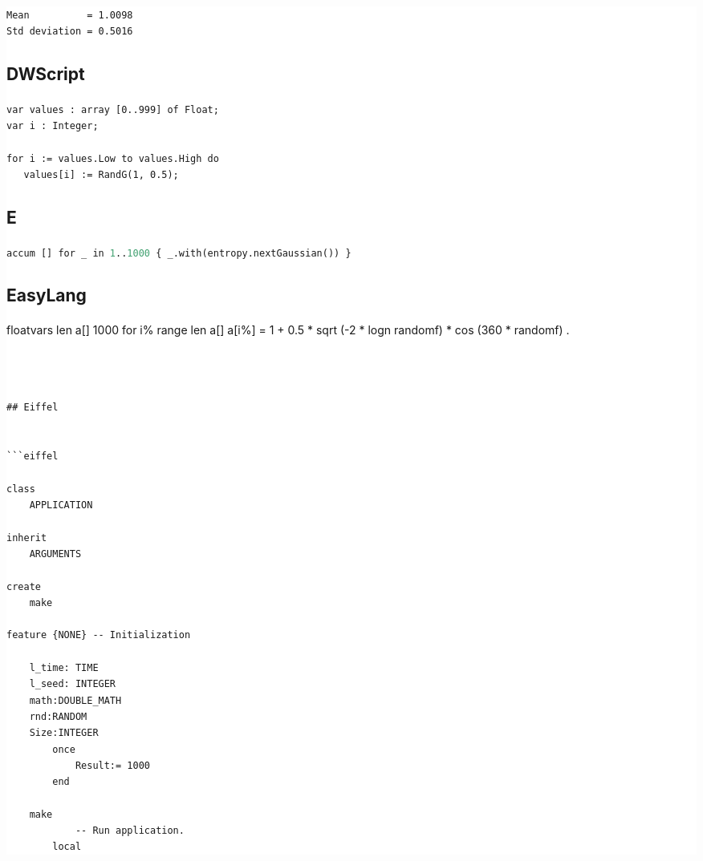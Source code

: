 ```txt
Mean          = 1.0098
Std deviation = 0.5016
```



## DWScript


```delphi
var values : array [0..999] of Float;
var i : Integer;

for i := values.Low to values.High do
   values[i] := RandG(1, 0.5);
```



## E


```e
accum [] for _ in 1..1000 { _.with(entropy.nextGaussian()) }
```



## EasyLang


<lang>floatvars
len a[] 1000
for i% range len a[]
  a[i%] = 1 + 0.5 * sqrt (-2 * logn randomf) * cos (360 * randomf)
.
```



## Eiffel


```eiffel

class
	APPLICATION

inherit
	ARGUMENTS

create
	make

feature {NONE} -- Initialization

	l_time: TIME
	l_seed: INTEGER
	math:DOUBLE_MATH
	rnd:RANDOM
	Size:INTEGER
		once
			Result:= 1000
		end

	make
			-- Run application.
		local
```